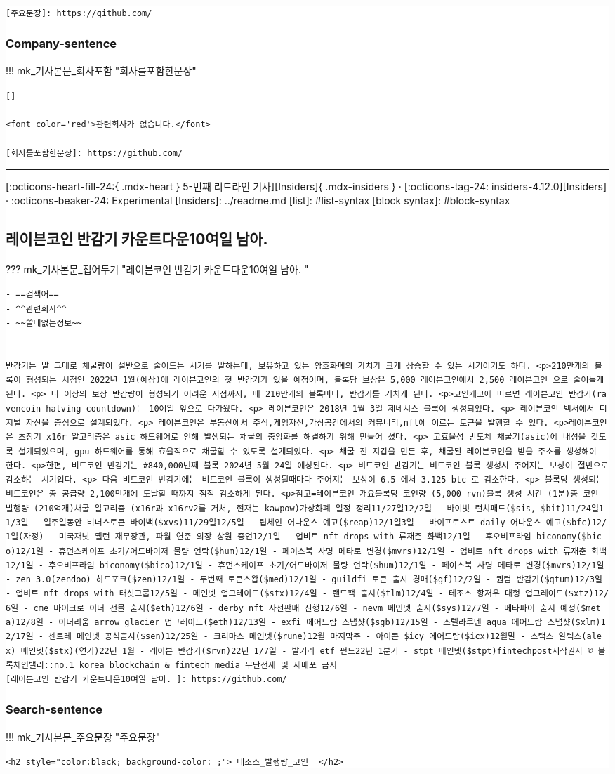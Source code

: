       
    [주요문장]: https://github.com/
            
### Company-sentence
!!! mk_기사본문_회사포함 "회사를포함한문장"
    
    
    []  
    
    <font color='red'>관련회사가 없습니다.</font>
      
    [회사를포함한문장]: https://github.com/

            

---
[:octicons-heart-fill-24:{ .mdx-heart } 5-번째 리드라인 기사][Insiders]{ .mdx-insiders } ·
[:octicons-tag-24: insiders-4.12.0][Insiders] ·
:octicons-beaker-24: Experimental
[Insiders]: ../readme.md
[list]: #list-syntax
[block syntax]: #block-syntax
            
## 레이븐코인 반감기 카운트다운10여일 남아. 
??? mk_기사본문_접어두기 "레이븐코인 반감기 카운트다운10여일 남아. "
    
    - ==검색어==  
    - ^^관련회사^^  
    - ~~쓸데없는정보~~  
    
    
    반감기는 말 그대로 채굴량이 절반으로 줄어드는 시기를 말하는데, 보유하고 있는 암호화폐의 가치가 크게 상승할 수 있는 시기이기도 하다. <p>210만개의 블록이 형성되는 시점인 2022년 1월(예상)에 레이븐코인의 첫 반감기가 있을 예정이며, 블록당 보상은 5,000 레이븐코인에서 2,500 레이븐코인 으로 줄어들게 된다. <p> 더 이상의 보상 반감량이 형성되기 어려운 시점까지, 매 210만개의 블록마다, 반감기를 거치게 된다. <p>코인케코에 따르면 레이븐코인 반감기(ravencoin halving countdown)는 10여일 앞으로 다가왔다. <p> 레이븐코인은 2018년 1월 3일 제네시스 블록이 생성되었다. <p> 레이븐코인 백서에서 디지털 자산을 중심으로 설계되었다. <p> 레이븐코인은 부동산에서 주식,게임자산,가상공간에서의 커뮤니티,nft에 이르는 토큰을 발행할 수 있다. <p>레이븐코인은 초창기 x16r 알고리즘은 asic 하드웨어로 인해 발생되는 채굴의 중앙화를 해결하기 위해 만들어 졌다. <p> 고효율성 반도체 채굴기(asic)에 내성을 갖도록 설계되었으며, gpu 하드웨어를 통해 효율적으로 채굴할 수 있도록 설계되었다. <p> 채굴 전 지갑을 만든 후, 채굴된 레이븐코인을 받을 주소를 생성해야 한다. <p>한편, 비트코인 반감기는 #840,000번째 블록 2024년 5월 24일 예상된다. <p> 비트코인 반감기는 비트코인 블록 생성시 주어지는 보상이 절반으로 감소하는 시기입다. <p> 다음 비트코인 반감기에는 비트코인 블록이 생성될때마다 주어지는 보상이 6.5 에서 3.125 btc 로 감소한다. <p> 블록당 생성되는 비트코인은 총 공급량 2,100만개에 도달할 때까지 점점 감소하게 된다. <p>참고=레이븐코인 개요블록당 코인량 (5,000 rvn)블록 생성 시간 (1분)총 코인 발행량 (210억개)채굴 알고리즘 (x16r과 x16rv2를 거쳐, 현재는 kawpow)가상화폐 일정 정리11/27일12/2일 - 바이빗 런치패드($sis, $bit)11/24일11/3일 - 일주일동안 비너스토큰 바이백($xvs)11/29일12/5일 - 립체인 어나운스 예고($reap)12/1일3일 - 바이프로스트 daily 어나운스 예고($bfc)12/1일(자정) - 미국재닛 옐런 재무장관, 파월 연준 의장 상원 증언12/1일 - 업비트 nft drops with 류재춘 화백12/1일 - 후오비프라임 biconomy($bico)12/1일 - 휴먼스케이프 초기/어드바이저 물량 언락($hum)12/1일 - 페이스북 사명 메타로 변경($mvrs)12/1일 - 업비트 nft drops with 류재춘 화백12/1일 - 후오비프라임 biconomy($bico)12/1일 - 휴먼스케이프 초기/어드바이저 물량 언락($hum)12/1일 - 페이스북 사명 메타로 변경($mvrs)12/1일 - zen 3.0(zendoo) 하드포크($zen)12/1일 - 두번째 토큰스왑($med)12/1일 - guildfi 토큰 출시 경매($gf)12/2일 - 퀀텀 반감기($qtum)12/3일 - 업비트 nft drops with 태싯그룹12/5일 - 메인넷 업그레이드($stx)12/4일 - 랜드팩 출시($tlm)12/4일 - 테조스 항저우 대형 업그레이드($xtz)12/6일 - cme 마이크로 이더 선물 출시($eth)12/6일 - derby nft 사전판매 진행12/6일 - nevm 메인넷 출시($sys)12/7일 - 메타파이 출시 예정($meta)12/8일 - 이더리움 arrow glacier 업그레이드($eth)12/13일 - exfi 에어드랍 스냅샷($sgb)12/15일 - 스텔라루멘 aqua 에어드랍 스냅샷($xlm)12/17일 - 센트레 메인넷 공식출시($sen)12/25일 - 크리마스 메인넷($rune)12월 마지막주 - 아이콘 $icy 에어드랍($icx)12월말 - 스택스 알렉스(alex) 메인넷($stx)(연기)22년 1월 - 레이븐 반감기($rvn)22년 1/7일 - 발키리 etf 펀드22년 1분기 - stpt 메인넷($stpt)fintechpost저작권자 © 블록체인밸리::no.1 korea blockchain & fintech media 무단전재 및 재배포 금지  
    [레이븐코인 반감기 카운트다운10여일 남아. ]: https://github.com/
            
### Search-sentence
!!! mk_기사본문_주요문장 "주요문장"
    

    <h2 style="color:black; background-color: ;"> 테조스_발행량_코인  </h2>